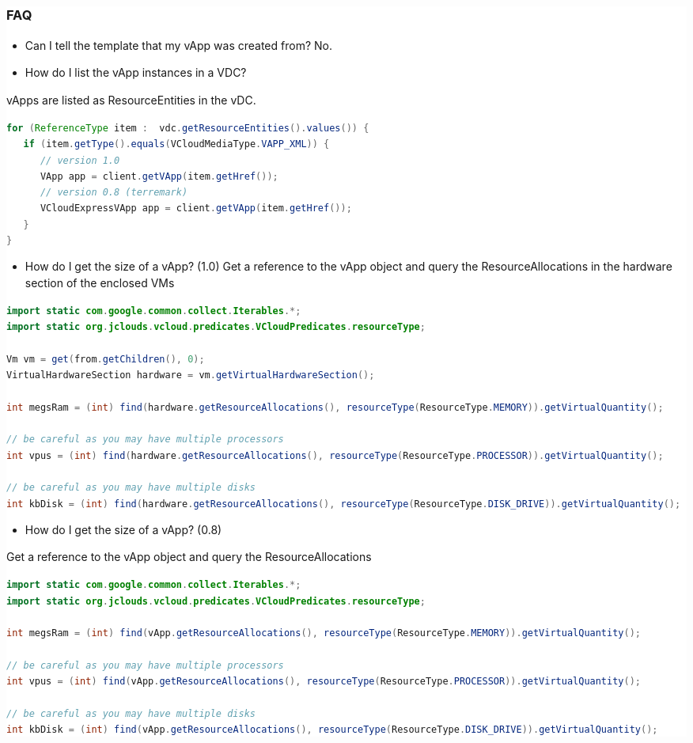 ### FAQ

 
* Can I tell the template that my vApp was created from?
 No.
	
* How do I list the vApp instances in a VDC?

vApps are listed as ResourceEntities in the vDC. 

```java
for (ReferenceType item :  vdc.getResourceEntities().values()) {
   if (item.getType().equals(VCloudMediaType.VAPP_XML)) {
      // version 1.0
      VApp app = client.getVApp(item.getHref());
      // version 0.8 (terremark)
      VCloudExpressVApp app = client.getVApp(item.getHref());
   }
}
```

* How do I get the size of a vApp? (1.0)
Get a reference to the vApp object and query the ResourceAllocations in the hardware section of the enclosed VMs

```java
import static com.google.common.collect.Iterables.*;
import static org.jclouds.vcloud.predicates.VCloudPredicates.resourceType;

Vm vm = get(from.getChildren(), 0);
VirtualHardwareSection hardware = vm.getVirtualHardwareSection();

int megsRam = (int) find(hardware.getResourceAllocations(), resourceType(ResourceType.MEMORY)).getVirtualQuantity();

// be careful as you may have multiple processors
int vpus = (int) find(hardware.getResourceAllocations(), resourceType(ResourceType.PROCESSOR)).getVirtualQuantity();

// be careful as you may have multiple disks
int kbDisk = (int) find(hardware.getResourceAllocations(), resourceType(ResourceType.DISK_DRIVE)).getVirtualQuantity();
```

*  How do I get the size of a vApp? (0.8)

Get a reference to the vApp object and query the ResourceAllocations

```java
import static com.google.common.collect.Iterables.*;
import static org.jclouds.vcloud.predicates.VCloudPredicates.resourceType;

int megsRam = (int) find(vApp.getResourceAllocations(), resourceType(ResourceType.MEMORY)).getVirtualQuantity();

// be careful as you may have multiple processors
int vpus = (int) find(vApp.getResourceAllocations(), resourceType(ResourceType.PROCESSOR)).getVirtualQuantity();

// be careful as you may have multiple disks
int kbDisk = (int) find(vApp.getResourceAllocations(), resourceType(ResourceType.DISK_DRIVE)).getVirtualQuantity();
```
